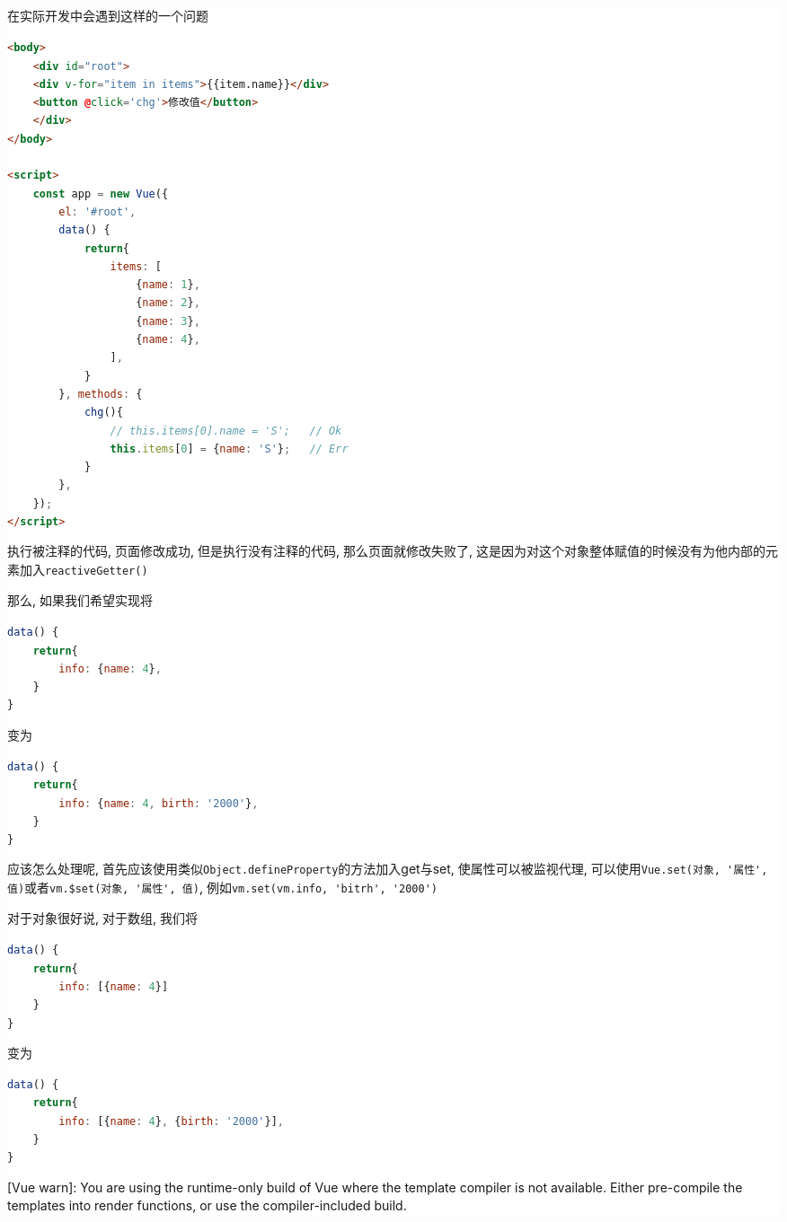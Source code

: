 在实际开发中会遇到这样的一个问题

```html
<body>
    <div id="root">
    <div v-for="item in items">{{item.name}}</div>
    <button @click='chg'>修改值</button>
    </div>  
</body>

<script>
    const app = new Vue({           
        el: '#root',    
        data() {
            return{
                items: [
                    {name: 1},
                    {name: 2},
                    {name: 3},
                    {name: 4},
                ],
            }
        }, methods: {
            chg(){
                // this.items[0].name = 'S';   // Ok
                this.items[0] = {name: 'S'};   // Err
            }
        },
    });  
</script>  
```
执行被注释的代码, 页面修改成功, 但是执行没有注释的代码, 那么页面就修改失败了, 这是因为对这个对象整体赋值的时候没有为他内部的元素加入`reactiveGetter()`

那么, 如果我们希望实现将
```js
data() {
    return{
        info: {name: 4},
    }
}
```
变为
```js
data() {
    return{
        info: {name: 4, birth: '2000'},
    }
}
```
应该怎么处理呢, 首先应该使用类似`Object.defineProperty`的方法加入get与set, 使属性可以被监视代理, 可以使用`Vue.set(对象, '属性', 值)`或者`vm.$set(对象, '属性', 值)`, 例如`vm.set(vm.info, 'bitrh', '2000')`

对于对象很好说, 对于数组, 我们将
```js
data() {
    return{
        info: [{name: 4}]
    }
}
```
变为
```js
data() {
    return{
        info: [{name: 4}, {birth: '2000'}],
    }
}
```

[Vue warn]: You are using the runtime-only build of Vue where the template compiler is not available. Either pre-compile the templates into render functions, or use the compiler-included build.